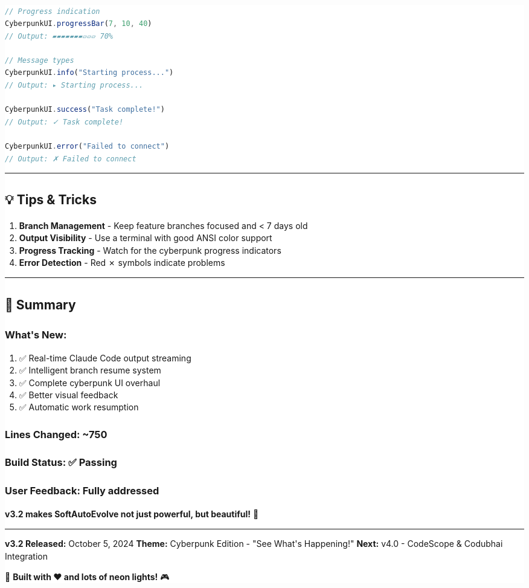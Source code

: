 ```typescript
// Progress indication
CyberpunkUI.progressBar(7, 10, 40)
// Output: ▰▰▰▰▰▰▰▱▱▱ 70%

// Message types
CyberpunkUI.info("Starting process...")
// Output: ▸ Starting process...

CyberpunkUI.success("Task complete!")
// Output: ✓ Task complete!

CyberpunkUI.error("Failed to connect")
// Output: ✗ Failed to connect
```

---

## 💡 Tips & Tricks

1. **Branch Management** - Keep feature branches focused and < 7 days old
2. **Output Visibility** - Use a terminal with good ANSI color support
3. **Progress Tracking** - Watch for the cyberpunk progress indicators
4. **Error Detection** - Red ✗ symbols indicate problems

---

## 🎉 Summary

### What's New:
1. ✅ Real-time Claude Code output streaming
2. ✅ Intelligent branch resume system
3. ✅ Complete cyberpunk UI overhaul
4. ✅ Better visual feedback
5. ✅ Automatic work resumption

### Lines Changed: ~750
### Build Status: ✅ Passing
### User Feedback: Fully addressed

**v3.2 makes SoftAutoEvolve not just powerful, but beautiful!** 🎨

---

**v3.2 Released:** October 5, 2024
**Theme:** Cyberpunk Edition - "See What's Happening!"
**Next:** v4.0 - CodeScope & Codubhai Integration

🧬 **Built with ❤️ and lots of neon lights!** 🎮
